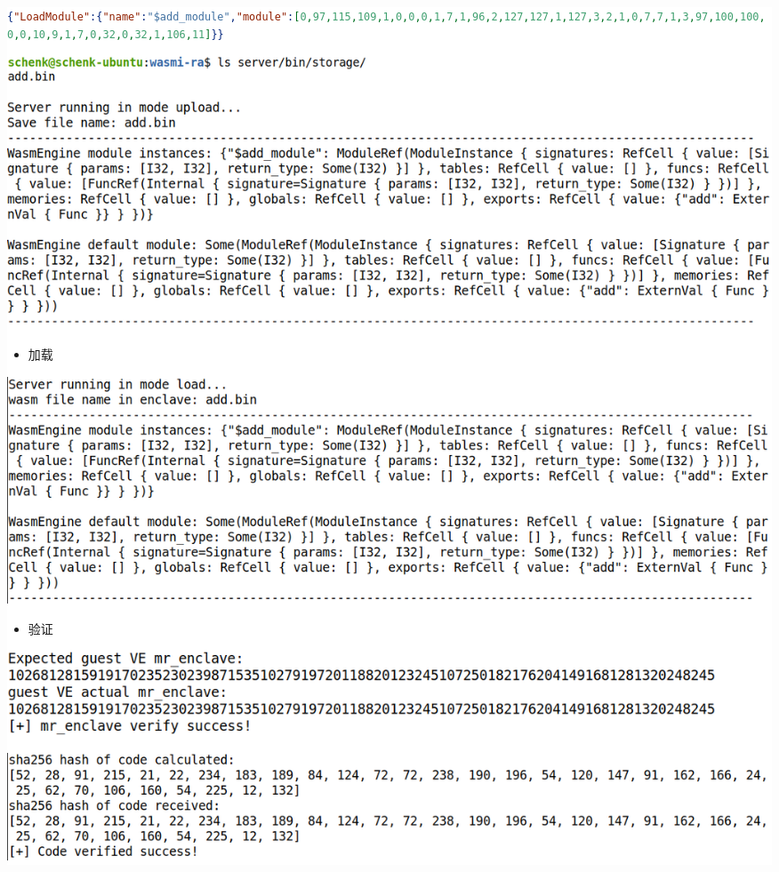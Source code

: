    ```json
   {"LoadModule":{"name":"$add_module","module":[0,97,115,109,1,0,0,0,1,7,1,96,2,127,127,1,127,3,2,1,0,7,7,1,3,97,100,100,0,0,10,9,1,7,0,32,0,32,1,106,11]}}
   ```

   

   ![image-20210519172519855](.todo/image-20210519172519855.png)

   ![image-20210519174050613](.todo/image-20210519174050613.png)

   - 加载

   ![image-20210519174143471](.todo/image-20210519174143471.png)

   - 验证

   ![image-20210519213257745](.todo/image-20210519213257745.png)

   ![image-20210519212640457](.todo/image-20210519212640457.png)
